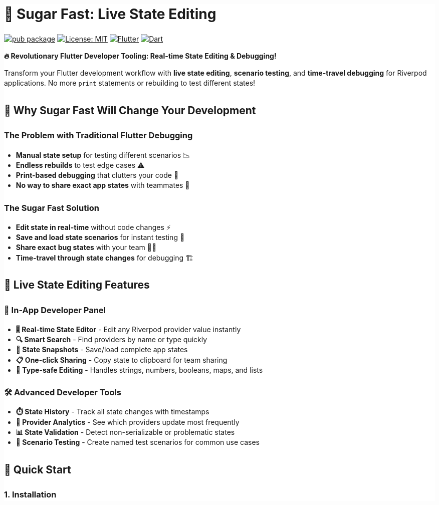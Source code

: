 # 🍭 Sugar Fast: Live State Editing

[![pub package](https://img.shields.io/pub/v/sugar_fast.svg)](https://pub.dev/packages/sugar_fast)
[![License: MIT](https://img.shields.io/badge/License-MIT-yellow.svg)](https://opensource.org/licenses/MIT)
[![Flutter](https://img.shields.io/badge/Flutter-3.0%2B-blue.svg)](https://flutter.dev)
[![Dart](https://img.shields.io/badge/Dart-3.0%2B-blue.svg)](https://dart.dev)

**🔥 Revolutionary Flutter Developer Tooling: Real-time State Editing & Debugging!**

Transform your Flutter development workflow with **live state editing**, **scenario testing**, and **time-travel debugging** for Riverpod applications. No more `print` statements or rebuilding to test different states!

## 🌟 **Why Sugar Fast Will Change Your Development**

### **The Problem with Traditional Flutter Debugging**
- **Manual state setup** for testing different scenarios 📉
- **Endless rebuilds** to test edge cases ⚠️  
- **Print-based debugging** that clutters your code 🐌
- **No way to share exact app states** with teammates 💾

### **The Sugar Fast Solution**
- **Edit state in real-time** without code changes ⚡
- **Save and load state scenarios** for instant testing 🎨
- **Share exact bug states** with your team 🚫🔄
- **Time-travel through state changes** for debugging 🏗️

## 🎯 **Live State Editing Features**

### **📱 In-App Developer Panel**

- **🎚️ Real-time State Editor** - Edit any Riverpod provider value instantly
- **🔍 Smart Search** - Find providers by name or type quickly
- **💾 State Snapshots** - Save/load complete app states
- **📋 One-click Sharing** - Copy state to clipboard for team sharing
- **🎯 Type-safe Editing** - Handles strings, numbers, booleans, maps, and lists

### **🛠️ Advanced Developer Tools**

- **⏱️ State History** - Track all state changes with timestamps
- **🔎 Provider Analytics** - See which providers update most frequently
- **📊 State Validation** - Detect non-serializable or problematic states
- **🧪 Scenario Testing** - Create named test scenarios for common use cases

## 🚀 **Quick Start**

### **1. Installation**
